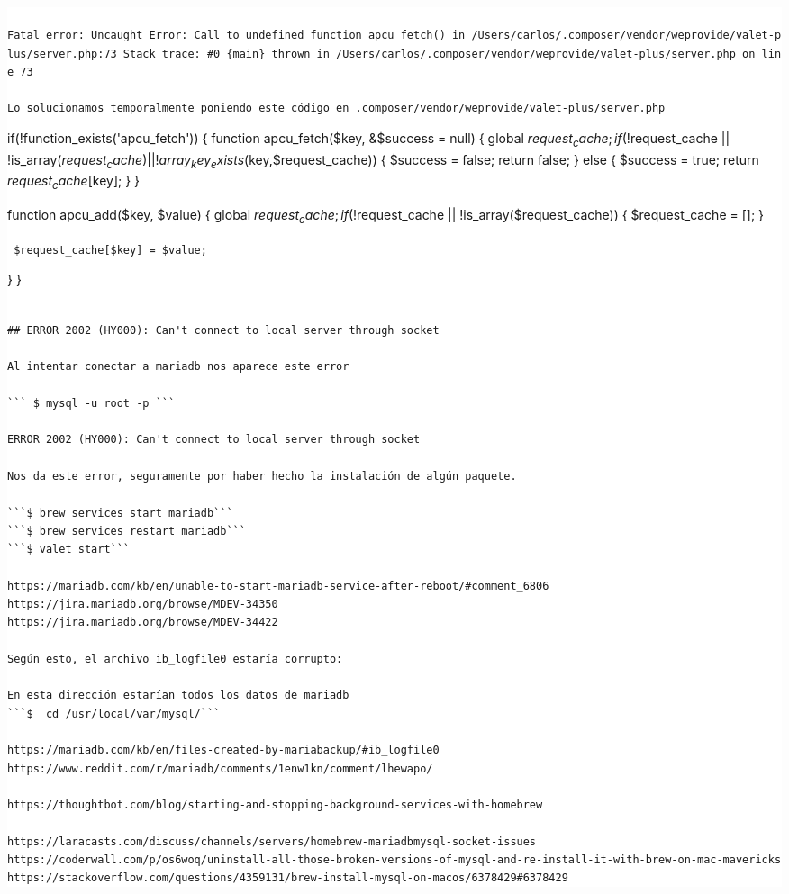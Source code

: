 ```

Fatal error: Uncaught Error: Call to undefined function apcu_fetch() in /Users/carlos/.composer/vendor/weprovide/valet-plus/server.php:73 Stack trace: #0 {main} thrown in /Users/carlos/.composer/vendor/weprovide/valet-plus/server.php on line 73

Lo solucionamos temporalmente poniendo este código en .composer/vendor/weprovide/valet-plus/server.php

```
if(!function_exists('apcu_fetch')) {
  function apcu_fetch($key, &$success = null) {
     global $request_cache;
     if(!$request_cache || !is_array($request_cache) || !array_key_exists($key,$request_cache)) {
       $success = false;
       return false;
     } else {
       $success = true;
       return $request_cache[$key];
     }
  }

  function apcu_add($key, $value) {
     global $request_cache;
     if(!$request_cache || !is_array($request_cache)) {
       $request_cache = [];
     }

     $request_cache[$key] = $value;
  }
}
```

## ERROR 2002 (HY000): Can't connect to local server through socket

Al intentar conectar a mariadb nos aparece este error

``` $ mysql -u root -p ```

ERROR 2002 (HY000): Can't connect to local server through socket

Nos da este error, seguramente por haber hecho la instalación de algún paquete.

```$ brew services start mariadb```
```$ brew services restart mariadb```
```$ valet start```

https://mariadb.com/kb/en/unable-to-start-mariadb-service-after-reboot/#comment_6806
https://jira.mariadb.org/browse/MDEV-34350
https://jira.mariadb.org/browse/MDEV-34422

Según esto, el archivo ib_logfile0 estaría corrupto:

En esta dirección estarían todos los datos de mariadb
```$  cd /usr/local/var/mysql/```

https://mariadb.com/kb/en/files-created-by-mariabackup/#ib_logfile0
https://www.reddit.com/r/mariadb/comments/1enw1kn/comment/lhewapo/

https://thoughtbot.com/blog/starting-and-stopping-background-services-with-homebrew

https://laracasts.com/discuss/channels/servers/homebrew-mariadbmysql-socket-issues
https://coderwall.com/p/os6woq/uninstall-all-those-broken-versions-of-mysql-and-re-install-it-with-brew-on-mac-mavericks
https://stackoverflow.com/questions/4359131/brew-install-mysql-on-macos/6378429#6378429

```